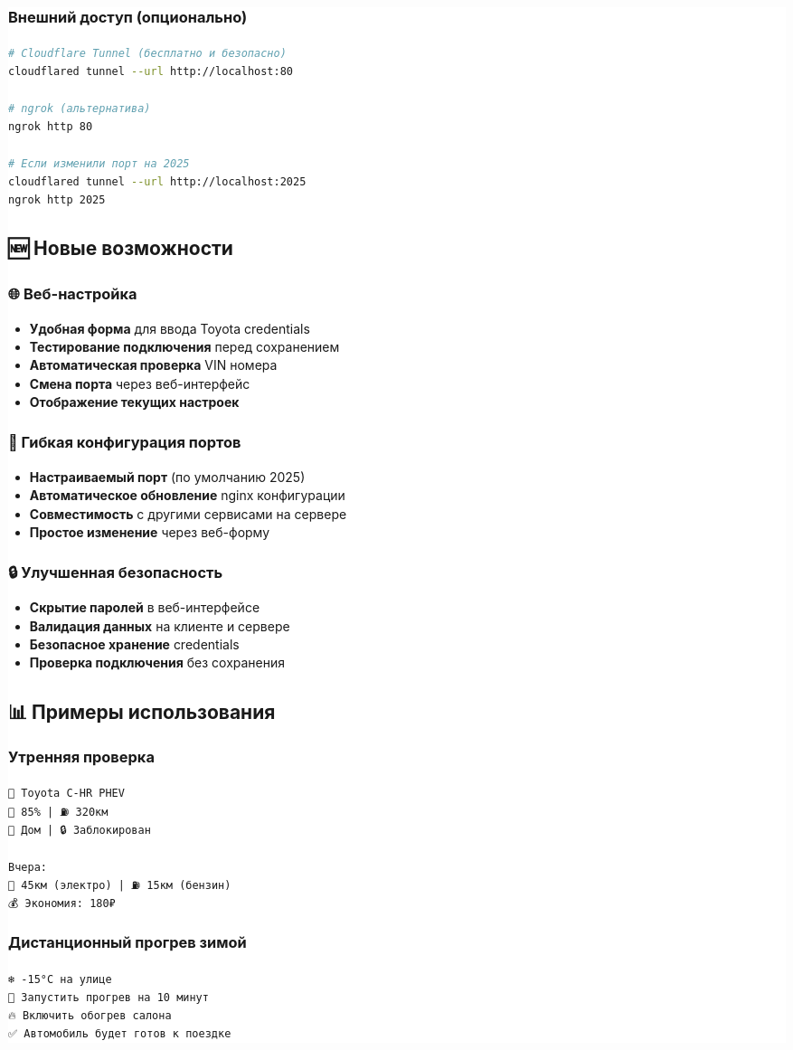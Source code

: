 ### Внешний доступ (опционально)
```bash
# Cloudflare Tunnel (бесплатно и безопасно)
cloudflared tunnel --url http://localhost:80

# ngrok (альтернатива)
ngrok http 80

# Если изменили порт на 2025
cloudflared tunnel --url http://localhost:2025
ngrok http 2025
```

## 🆕 Новые возможности

### 🌐 Веб-настройка
- **Удобная форма** для ввода Toyota credentials
- **Тестирование подключения** перед сохранением
- **Автоматическая проверка** VIN номера
- **Смена порта** через веб-интерфейс
- **Отображение текущих настроек**

### 🔧 Гибкая конфигурация портов
- **Настраиваемый порт** (по умолчанию 2025)
- **Автоматическое обновление** nginx конфигурации
- **Совместимость** с другими сервисами на сервере
- **Простое изменение** через веб-форму

### 🔒 Улучшенная безопасность
- **Скрытие паролей** в веб-интерфейсе
- **Валидация данных** на клиенте и сервере
- **Безопасное хранение** credentials
- **Проверка подключения** без сохранения

## 📊 Примеры использования

### Утренняя проверка
```
🚗 Toyota C-HR PHEV
🔋 85% | ⛽ 320км
📍 Дом | 🔒 Заблокирован

Вчера:
🔋 45км (электро) | ⛽ 15км (бензин)
💰 Экономия: 180₽
```

### Дистанционный прогрев зимой
```
❄️ -15°C на улице
🚗 Запустить прогрев на 10 минут
🔥 Включить обогрев салона
✅ Автомобиль будет готов к поездке
```
